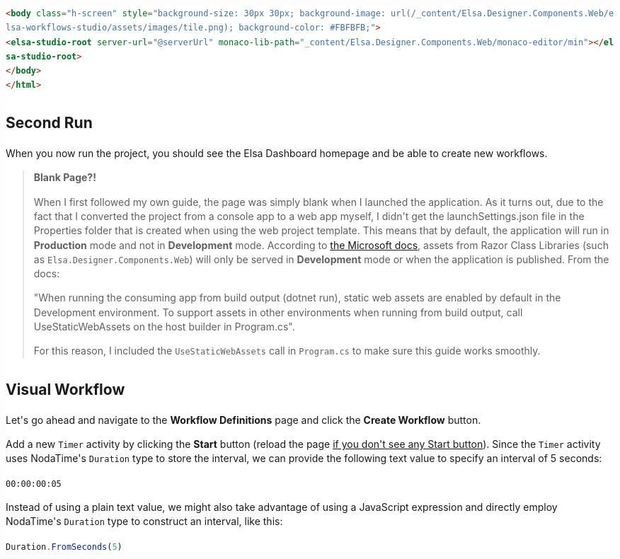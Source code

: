 ```html
<body class="h-screen" style="background-size: 30px 30px; background-image: url(/_content/Elsa.Designer.Components.Web/elsa-workflows-studio/assets/images/tile.png); background-color: #FBFBFB;">
<elsa-studio-root server-url="@serverUrl" monaco-lib-path="_content/Elsa.Designer.Components.Web/monaco-editor/min"></elsa-studio-root>
</body>
</html>
```

## Second Run

When you now run the project, you should see the Elsa Dashboard homepage and be able to create new workflows.

> **Blank Page?!**
>
> When I first followed my own guide, the page was simply blank when I launched the application.
> As it turns out, due to the fact that I converted the project from a console app to a web app myself, I didn't get the launchSettings.json file in the Properties folder that is created when using the web project template.
> This means that by default, the application will run in **Production** mode and not in **Development** mode.
> According to [the Microsoft docs](https://docs.microsoft.com/en-us/aspnet/core/razor-pages/ui-class?view=aspnetcore-5.0&tabs=visual-studio), assets from Razor Class Libraries (such as `Elsa.Designer.Components.Web`) will only be served in **Development** mode or when the application is published.
> From the docs:
>
> "When running the consuming app from build output (dotnet run), static web assets are enabled by default in the Development environment. To support assets in other environments when running from build output, call UseStaticWebAssets on the host builder in Program.cs".
>
> For this reason, I included the `UseStaticWebAssets` call in `Program.cs` to make sure this guide works smoothly.

## Visual Workflow

Let's go ahead and navigate to the **Workflow Definitions** page and click the **Create Workflow** button.

Add a new `Timer` activity by clicking the **Start** button (reload the page [if you don't see any Start button](https://github.com/elsa-workflows/elsa-core/issues/915)). Since the `Timer` activity uses NodaTime's `Duration` type to store
the interval, we can provide the following text value to specify an interval of 5 seconds:

```text
00:00:00:05
```

Instead of using a plain text value, we might also take advantage of using a JavaScript expression and directly employ NodaTime's `Duration` type to construct an interval, like this:

```javascript
Duration.FromSeconds(5)
```
